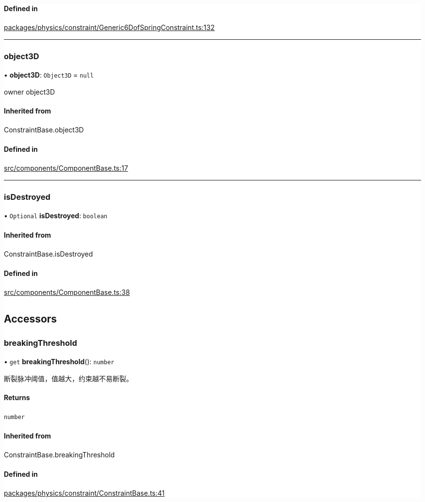 #### Defined in

[packages/physics/constraint/Generic6DofSpringConstraint.ts:132](https://github.com/Orillusion/orillusion/blob/main/packages/physics/constraint/Generic6DofSpringConstraint.ts#L132)

___

### object3D

• **object3D**: `Object3D` = `null`

owner object3D

#### Inherited from

ConstraintBase.object3D

#### Defined in

[src/components/ComponentBase.ts:17](https://github.com/Orillusion/orillusion/blob/main/src/components/ComponentBase.ts#L17)

___

### isDestroyed

• `Optional` **isDestroyed**: `boolean`

#### Inherited from

ConstraintBase.isDestroyed

#### Defined in

[src/components/ComponentBase.ts:38](https://github.com/Orillusion/orillusion/blob/main/src/components/ComponentBase.ts#L38)

## Accessors

### breakingThreshold

• `get` **breakingThreshold**(): `number`

断裂脉冲阈值，值越大，约束越不易断裂。

#### Returns

`number`

#### Inherited from

ConstraintBase.breakingThreshold

#### Defined in

[packages/physics/constraint/ConstraintBase.ts:41](https://github.com/Orillusion/orillusion/blob/main/packages/physics/constraint/ConstraintBase.ts#L41)
